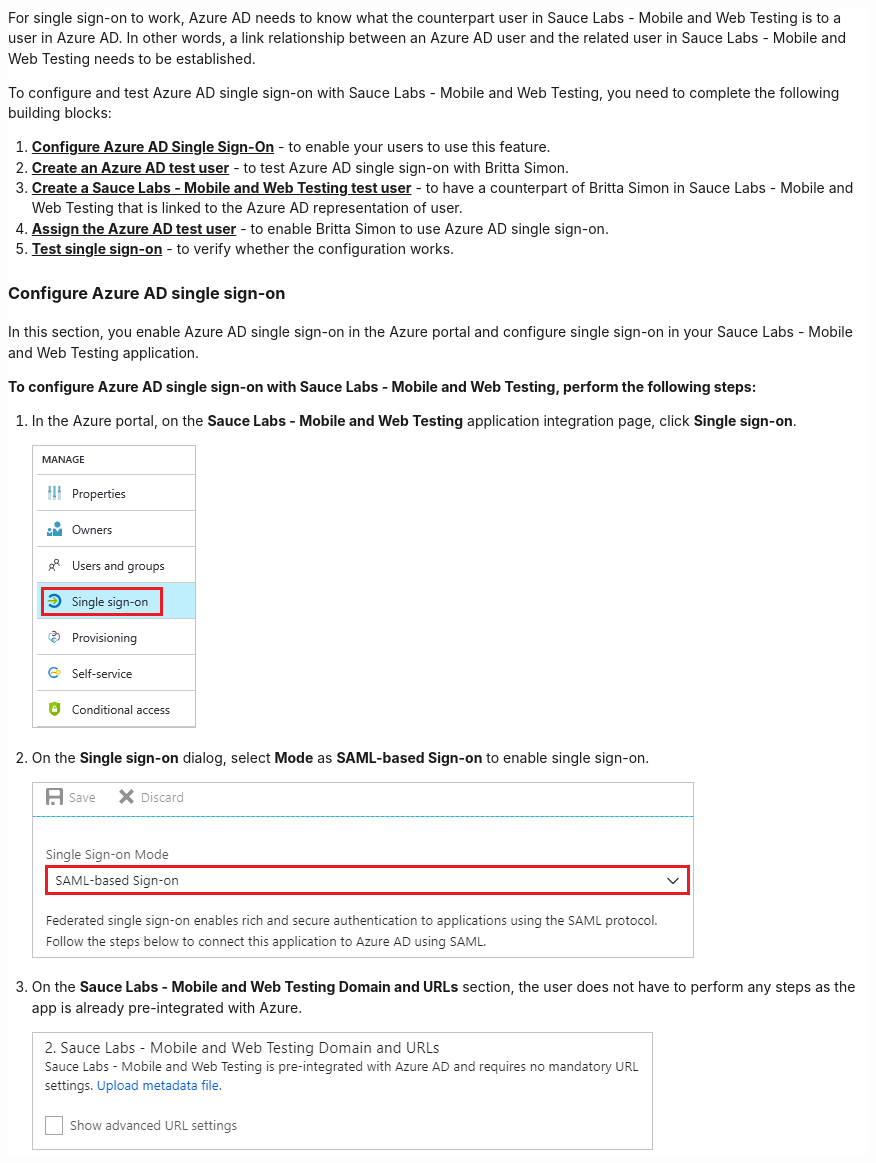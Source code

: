 For single sign-on to work, Azure AD needs to know what the counterpart user in Sauce Labs - Mobile and Web Testing is to a user in Azure AD. In other words, a link relationship between an Azure AD user and the related user in Sauce Labs - Mobile and Web Testing needs to be established.

To configure and test Azure AD single sign-on with Sauce Labs - Mobile and Web Testing, you need to complete the following building blocks:

1. **[Configure Azure AD Single Sign-On](#configure-azure-ad-single-sign-on)** - to enable your users to use this feature.
2. **[Create an Azure AD test user](#create-an-azure-ad-test-user)** - to test Azure AD single sign-on with Britta Simon.
3. **[Create a Sauce Labs - Mobile and Web Testing test user](#create-a-sauce-labs---mobile-and-web-testing-test-user)** - to have a counterpart of Britta Simon in Sauce Labs - Mobile and Web Testing that is linked to the Azure AD representation of user.
4. **[Assign the Azure AD test user](#assign-the-azure-ad-test-user)** - to enable Britta Simon to use Azure AD single sign-on.
5. **[Test single sign-on](#test-single-sign-on)** - to verify whether the configuration works.

### Configure Azure AD single sign-on

In this section, you enable Azure AD single sign-on in the Azure portal and configure single sign-on in your Sauce Labs - Mobile and Web Testing application.

**To configure Azure AD single sign-on with Sauce Labs - Mobile and Web Testing, perform the following steps:**

1. In the Azure portal, on the **Sauce Labs - Mobile and Web Testing** application integration page, click **Single sign-on**.

	![Configure single sign-on link][4]

2. On the **Single sign-on** dialog, select **Mode** as **SAML-based Sign-on** to enable single sign-on.

	![Single sign-on dialog box](./media/saucelabs-mobileandwebtesting-tutorial/tutorial_saucelabs_samlbase.png)

3. On the **Sauce Labs - Mobile and Web Testing Domain and URLs** section, the user does not have to perform any steps as the app is already pre-integrated with Azure.

	![Sauce Labs - Mobile and Web Testing Domain and URLs single sign-on information](./media/saucelabs-mobileandwebtesting-tutorial/tutorial_saucelabs_url.png)


[1]: ./media/saucelabs-mobileandwebtesting-tutorial/tutorial_general_01.png
[2]: ./media/saucelabs-mobileandwebtesting-tutorial/tutorial_general_02.png
[3]: ./media/saucelabs-mobileandwebtesting-tutorial/tutorial_general_03.png
[4]: ./media/saucelabs-mobileandwebtesting-tutorial/tutorial_general_04.png
[100]: ./media/saucelabs-mobileandwebtesting-tutorial/tutorial_general_100.png
[200]: ./media/saucelabs-mobileandwebtesting-tutorial/tutorial_general_200.png
[201]: ./media/saucelabs-mobileandwebtesting-tutorial/tutorial_general_201.png
[202]: ./media/saucelabs-mobileandwebtesting-tutorial/tutorial_general_202.png
[203]: ./media/saucelabs-mobileandwebtesting-tutorial/tutorial_general_203.png